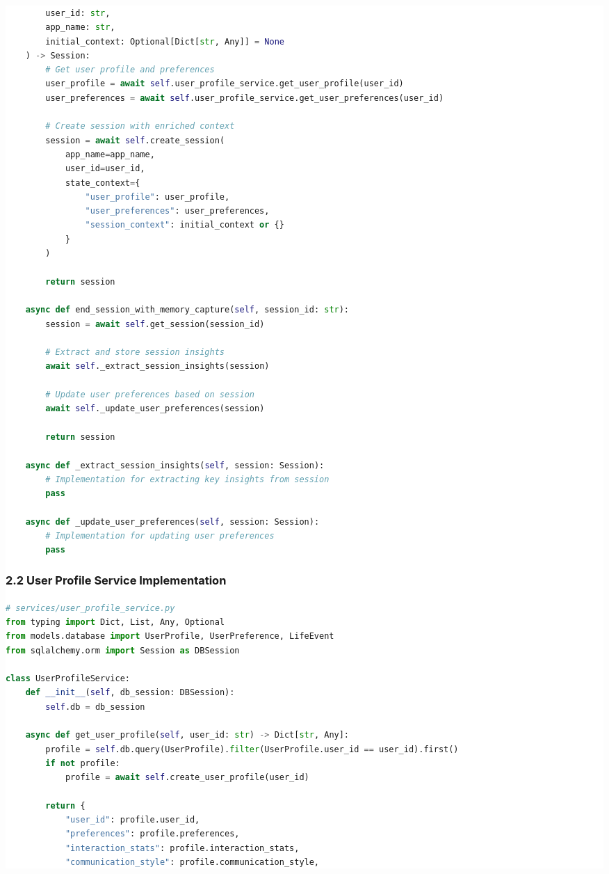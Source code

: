 ```python
        user_id: str, 
        app_name: str, 
        initial_context: Optional[Dict[str, Any]] = None
    ) -> Session:
        # Get user profile and preferences
        user_profile = await self.user_profile_service.get_user_profile(user_id)
        user_preferences = await self.user_profile_service.get_user_preferences(user_id)
        
        # Create session with enriched context
        session = await self.create_session(
            app_name=app_name,
            user_id=user_id,
            state_context={
                "user_profile": user_profile,
                "user_preferences": user_preferences,
                "session_context": initial_context or {}
            }
        )
        
        return session
    
    async def end_session_with_memory_capture(self, session_id: str):
        session = await self.get_session(session_id)
        
        # Extract and store session insights
        await self._extract_session_insights(session)
        
        # Update user preferences based on session
        await self._update_user_preferences(session)
        
        return session
    
    async def _extract_session_insights(self, session: Session):
        # Implementation for extracting key insights from session
        pass
    
    async def _update_user_preferences(self, session: Session):
        # Implementation for updating user preferences
        pass
```


### 2.2 User Profile Service Implementation

```python
# services/user_profile_service.py
from typing import Dict, List, Any, Optional
from models.database import UserProfile, UserPreference, LifeEvent
from sqlalchemy.orm import Session as DBSession

class UserProfileService:
    def __init__(self, db_session: DBSession):
        self.db = db_session
    
    async def get_user_profile(self, user_id: str) -> Dict[str, Any]:
        profile = self.db.query(UserProfile).filter(UserProfile.user_id == user_id).first()
        if not profile:
            profile = await self.create_user_profile(user_id)
        
        return {
            "user_id": profile.user_id,
            "preferences": profile.preferences,
            "interaction_stats": profile.interaction_stats,
            "communication_style": profile.communication_style,
```

[^1]: https://developers.googleblog.com/en/agent-development-kit-easy-to-build-multi-agent-applications/
[^2]: https://github.com/google/adk-python
[^3]: https://saptak.in/writing/2025/05/10/google-adk-masterclass-part6
[^4]: https://google.github.io/adk-docs/sessions/session/
[^5]: https://google.github.io/adk-docs/sessions/memory/
[^6]: https://atalupadhyay.wordpress.com/2025/05/21/building-your-first-rag-agent-with-agent-development-kit-adk-vertex-ai-rag-service/
[^7]: https://google.github.io/adk-docs/tools/mcp-tools/
[^8]: https://cloud.google.com/blog/topics/developers-practitioners/use-google-adk-and-mcp-with-an-external-server
[^9]: https://codelabs.developers.google.com/your-first-agent-with-adk
[^10]: https://github.com/nikhilpurwant/google-adk-mcp
[^11]: https://www.youtube.com/watch?v=bLYbL3d5MwQ
[^12]: https://www.youtube.com/watch?v=J6BUAUy5KsQ
[^13]: https://github.com/google/adk-python/issues/935
[^14]: https://www.youtube.com/watch?v=z8Q3qLi9m78
[^15]: https://saptak.in/writing/2025/05/10/google-adk-masterclass-part5
[^16]: https://github.com/google/adk-python/issues/827
[^17]: https://www.youtube.com/watch?v=aGlxgHvYFOQ
[^18]: https://www.ijcai.org/proceedings/2023/0746.pdf
[^19]: https://docs.sqlalchemy.org/14/orm/tutorial.html
[^20]: https://www.youtube.com/watch?v=ZqLdpiMMCnM
[^21]: https://dev.to/timtech4u/building-ai-agents-with-google-adk-fastapi-and-mcp-26h7
[^22]: https://google.github.io/adk-docs/
[^23]: https://cloud.google.com/vertex-ai/generative-ai/docs/agent-development-kit/quickstart
[^24]: https://cloud.google.com/vertex-ai/generative-ai/docs/agent-engine/sessions/manage-sessions-adk
[^25]: https://github.com/google/adk-python/issues/297
[^26]: https://google.github.io/adk-docs/mcp/
[^27]: https://github.com/google/adk-docs/issues/319
[^28]: https://www.siddharthbharath.com/the-complete-guide-to-googles-agent-development-kit-adk/